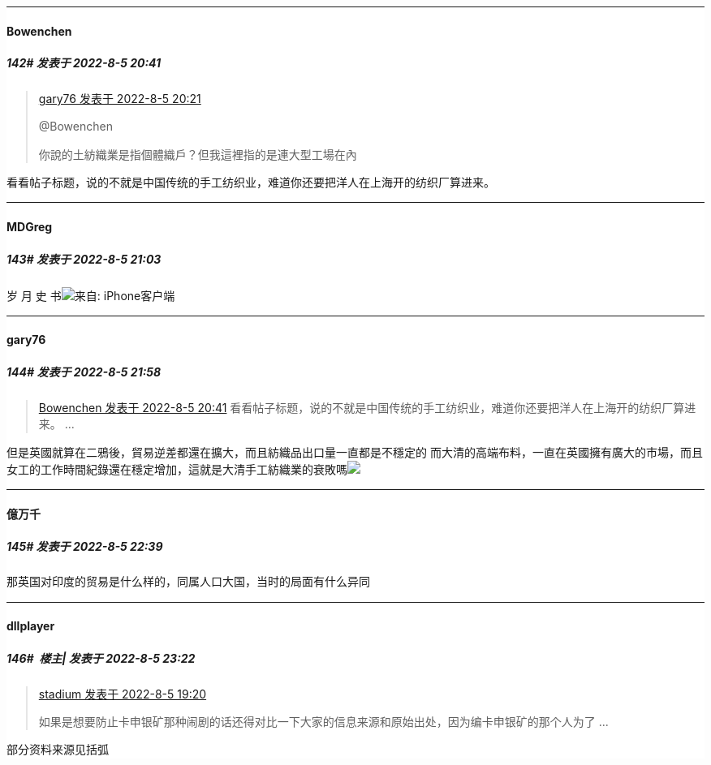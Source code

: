 *****

####  Bowenchen  
##### 142#       发表于 2022-8-5 20:41

<blockquote><a href="httphttps://bbs.saraba1st.com/2b/forum.php?mod=redirect&amp;goto=findpost&amp;pid=56943799&amp;ptid=2085257" target="_blank">gary76 发表于 2022-8-5 20:21</a>

@Bowenchen

你說的土紡織業是指個體織戶？但我這裡指的是連大型工場在內</blockquote>
看看帖子标题，说的不就是中国传统的手工纺织业，难道你还要把洋人在上海开的纺织厂算进来。



*****

####  MDGreg  
##### 143#       发表于 2022-8-5 21:03

岁 月 史 书<img src="https://static.saraba1st.com/image/smiley/face2017/047.png" referrerpolicy="no-referrer">来自: iPhone客户端



*****

####  gary76  
##### 144#       发表于 2022-8-5 21:58

<blockquote><a href="httphttps://bbs.saraba1st.com/2b/forum.php?mod=redirect&amp;goto=findpost&amp;pid=56944091&amp;ptid=2085257" target="_blank">Bowenchen 发表于 2022-8-5 20:41</a>
看看帖子标题，说的不就是中国传统的手工纺织业，难道你还要把洋人在上海开的纺织厂算进来。 ...</blockquote>
但是英國就算在二鴉後，貿易逆差都還在擴大，而且紡織品出口量一直都是不穩定的
而大清的高端布料，一直在英國擁有廣大的市場，而且女工的工作時間紀錄還在穩定增加，這就是大清手工紡織業的衰敗嗎<img src="https://static.saraba1st.com/image/smiley/face2017/067.png" referrerpolicy="no-referrer">



*****

####  億万千  
##### 145#       发表于 2022-8-5 22:39

那英国对印度的贸易是什么样的，同属人口大国，当时的局面有什么异同



*****

####  dllplayer  
##### 146#         楼主| 发表于 2022-8-5 23:22

<blockquote><a href="httphttps://bbs.saraba1st.com/2b/forum.php?mod=redirect&amp;goto=findpost&amp;pid=56942798&amp;ptid=2085257" target="_blank">stadium 发表于 2022-8-5 19:20</a>

如果是想要防止卡申银矿那种闹剧的话还得对比一下大家的信息来源和原始出处，因为编卡申银矿的那个人为了 ...</blockquote>
部分资料来源见括弧
